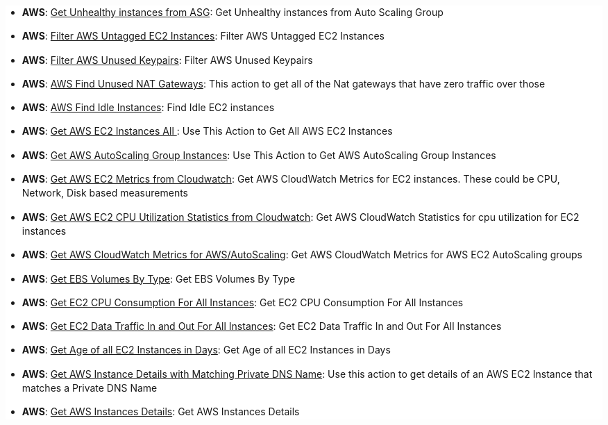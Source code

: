 * **AWS**: [Get Unhealthy instances from ASG](https://github.com/unskript/Awesome-CloudOps-Automation/tree/master/AWS/legos/aws_filter_unhealthy_instances_from_asg/README.md): Get Unhealthy instances from Auto Scaling Group

* **AWS**: [Filter AWS Untagged EC2 Instances](https://github.com/unskript/Awesome-CloudOps-Automation/tree/master/AWS/legos/aws_filter_untagged_ec2_instances/README.md): Filter AWS Untagged EC2 Instances

* **AWS**: [Filter AWS Unused Keypairs](https://github.com/unskript/Awesome-CloudOps-Automation/tree/master/AWS/legos/aws_filter_unused_keypairs/README.md): Filter AWS Unused Keypairs

* **AWS**: [AWS Find Unused NAT Gateways](https://github.com/unskript/Awesome-CloudOps-Automation/tree/master/AWS/legos/aws_filter_unused_nat_gateway/README.md): This action to get all of the Nat gateways that have zero traffic over those

* **AWS**: [AWS Find Idle Instances](https://github.com/unskript/Awesome-CloudOps-Automation/tree/master/AWS/legos/aws_find_idle_instances/README.md): Find Idle EC2 instances

* **AWS**: [Get AWS EC2 Instances All ](https://github.com/unskript/Awesome-CloudOps-Automation/tree/master/AWS/legos/aws_get_all_ec2_instances/README.md): Use This Action to Get All AWS EC2 Instances

* **AWS**: [Get AWS AutoScaling Group Instances](https://github.com/unskript/Awesome-CloudOps-Automation/tree/master/AWS/legos/aws_get_auto_scaling_instances/README.md): Use This Action to Get AWS AutoScaling Group Instances

* **AWS**: [Get AWS EC2 Metrics from Cloudwatch](https://github.com/unskript/Awesome-CloudOps-Automation/tree/master/AWS/legos/aws_get_cloudwatch_ec2/README.md): Get AWS CloudWatch Metrics for EC2 instances. These could be CPU, Network, Disk based measurements

* **AWS**: [Get AWS EC2 CPU Utilization Statistics from Cloudwatch](https://github.com/unskript/Awesome-CloudOps-Automation/tree/master/AWS/legos/aws_get_cloudwatch_ec2_cpuutil/README.md): Get AWS CloudWatch Statistics for cpu utilization for EC2 instances

* **AWS**: [Get AWS CloudWatch Metrics for AWS/AutoScaling](https://github.com/unskript/Awesome-CloudOps-Automation/tree/master/AWS/legos/aws_get_cloudwatch_metrics_ec2autoscaling/README.md): Get AWS CloudWatch Metrics for AWS EC2 AutoScaling groups

* **AWS**: [Get EBS Volumes By Type](https://github.com/unskript/Awesome-CloudOps-Automation/tree/master/AWS/legos/aws_get_ebs_volumes_by_type/README.md): Get EBS Volumes By Type

* **AWS**: [Get EC2 CPU Consumption For All Instances](https://github.com/unskript/Awesome-CloudOps-Automation/tree/master/AWS/legos/aws_get_ec2_cpu_consumption/README.md): Get EC2 CPU Consumption For All Instances

* **AWS**: [Get EC2 Data Traffic In and Out For All Instances](https://github.com/unskript/Awesome-CloudOps-Automation/tree/master/AWS/legos/aws_get_ec2_data_traffic/README.md): Get EC2 Data Traffic In and Out For All Instances

* **AWS**: [Get Age of all EC2 Instances in Days](https://github.com/unskript/Awesome-CloudOps-Automation/tree/master/AWS/legos/aws_get_ec2_instance_age/README.md): Get Age of all EC2 Instances in Days

* **AWS**: [Get AWS Instance Details with Matching Private DNS Name](https://github.com/unskript/Awesome-CloudOps-Automation/tree/master/AWS/legos/aws_get_instance_detail_with_private_dns_name/README.md): Use this action to get details of an AWS EC2 Instance that matches a Private DNS Name

* **AWS**: [Get AWS Instances Details](https://github.com/unskript/Awesome-CloudOps-Automation/tree/master/AWS/legos/aws_get_instance_details/README.md): Get AWS Instances Details

